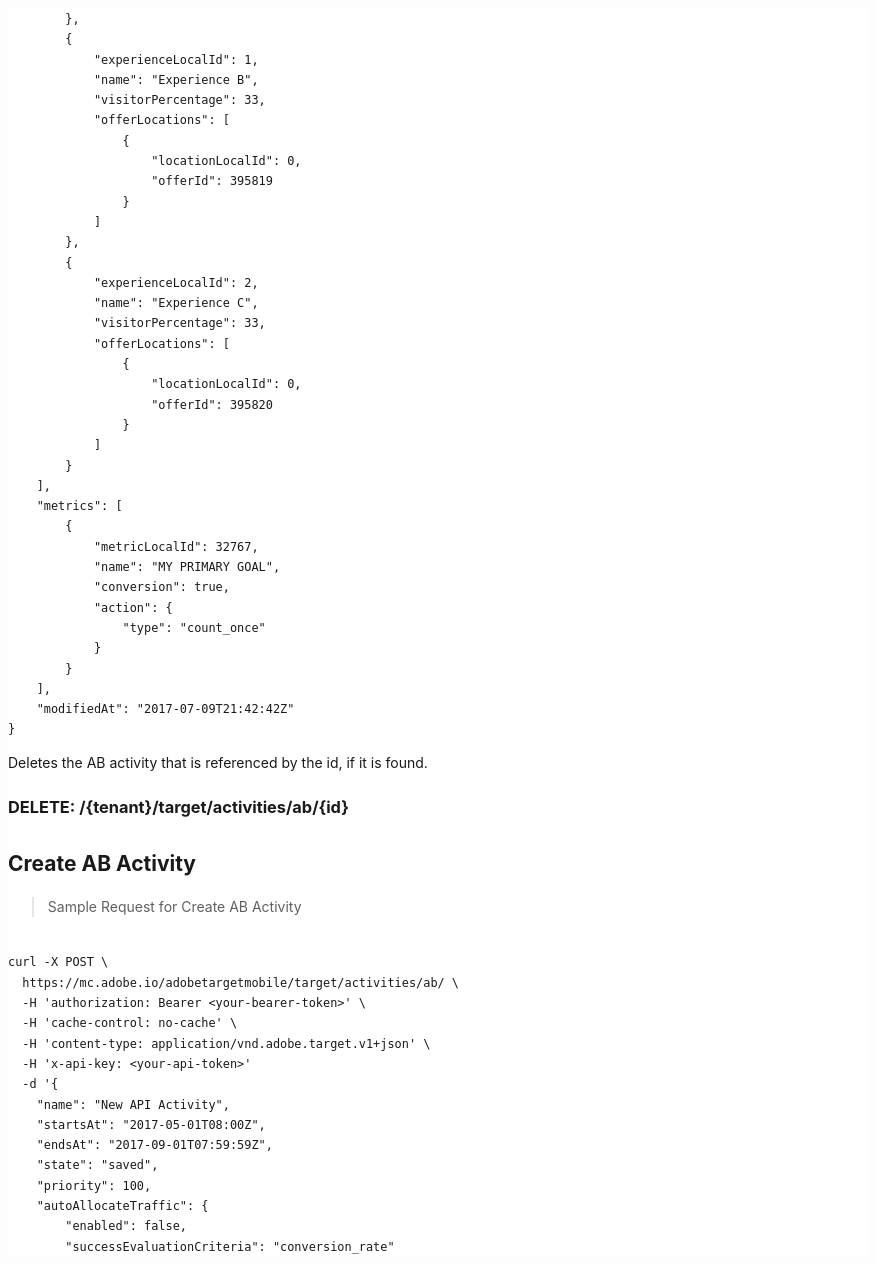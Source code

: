 ````
        },
        {
            "experienceLocalId": 1,
            "name": "Experience B",
            "visitorPercentage": 33,
            "offerLocations": [
                {
                    "locationLocalId": 0,
                    "offerId": 395819
                }
            ]
        },
        {
            "experienceLocalId": 2,
            "name": "Experience C",
            "visitorPercentage": 33,
            "offerLocations": [
                {
                    "locationLocalId": 0,
                    "offerId": 395820
                }
            ]
        }
    ],
    "metrics": [
        {
            "metricLocalId": 32767,
            "name": "MY PRIMARY GOAL",
            "conversion": true,
            "action": {
                "type": "count_once"
            }
        }
    ],
    "modifiedAt": "2017-07-09T21:42:42Z"
}

````

Deletes the AB activity that is referenced by the id, if it is found.

### DELETE: /{tenant}/target/activities/ab/{id}

## Create AB Activity

> Sample Request for Create AB Activity

````shell

curl -X POST \
  https://mc.adobe.io/adobetargetmobile/target/activities/ab/ \
  -H 'authorization: Bearer <your-bearer-token>' \
  -H 'cache-control: no-cache' \
  -H 'content-type: application/vnd.adobe.target.v1+json' \
  -H 'x-api-key: <your-api-token>'
  -d '{
    "name": "New API Activity",
    "startsAt": "2017-05-01T08:00Z",
    "endsAt": "2017-09-01T07:59:59Z",
    "state": "saved",
    "priority": 100,
    "autoAllocateTraffic": {
        "enabled": false,
        "successEvaluationCriteria": "conversion_rate"
````